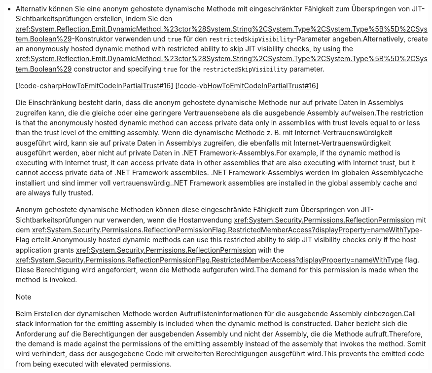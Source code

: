 - <span data-ttu-id="fffb4-197">Alternativ können Sie eine anonym gehostete dynamische Methode mit eingeschränkter Fähigkeit zum Überspringen von JIT-Sichtbarkeitsprüfungen erstellen, indem Sie den <xref:System.Reflection.Emit.DynamicMethod.%23ctor%28System.String%2CSystem.Type%2CSystem.Type%5B%5D%2CSystem.Boolean%29>-Konstruktor verwenden und `true` für den `restrictedSkipVisibility`-Parameter angeben.</span><span class="sxs-lookup"><span data-stu-id="fffb4-197">Alternatively, create an anonymously hosted dynamic method with restricted ability to skip JIT visibility checks, by using the <xref:System.Reflection.Emit.DynamicMethod.%23ctor%28System.String%2CSystem.Type%2CSystem.Type%5B%5D%2CSystem.Boolean%29> constructor and specifying `true` for the `restrictedSkipVisibility` parameter.</span></span>

  [!code-csharp[HowToEmitCodeInPartialTrust#16](../../../samples/snippets/csharp/VS_Snippets_CLR/HowToEmitCodeInPartialTrust/cs/source.cs#16)]
  [!code-vb[HowToEmitCodeInPartialTrust#16](../../../samples/snippets/visualbasic/VS_Snippets_CLR/HowToEmitCodeInPartialTrust/vb/source.vb#16)]

  <span data-ttu-id="fffb4-198">Die Einschränkung besteht darin, dass die anonym gehostete dynamische Methode nur auf private Daten in Assemblys zugreifen kann, die die gleiche oder eine geringere Vertrauensebene als die ausgebende Assembly aufweisen.</span><span class="sxs-lookup"><span data-stu-id="fffb4-198">The restriction is that the anonymously hosted dynamic method can access private data only in assemblies with trust levels equal to or less than the trust level of the emitting assembly.</span></span> <span data-ttu-id="fffb4-199">Wenn die dynamische Methode z. B. mit Internet-Vertrauenswürdigkeit ausgeführt wird, kann sie auf private Daten in Assemblys zugreifen, die ebenfalls mit Internet-Vertrauenswürdigkeit ausgeführt werden, aber nicht auf private Daten in .NET Framework-Assemblys.</span><span class="sxs-lookup"><span data-stu-id="fffb4-199">For example, if the dynamic method is executing with Internet trust, it can access private data in other assemblies that are also executing with Internet trust, but it cannot access private data of .NET Framework assemblies.</span></span> <span data-ttu-id="fffb4-200">.NET Framework-Assemblys werden im globalen Assemblycache installiert und sind immer voll vertrauenswürdig.</span><span class="sxs-lookup"><span data-stu-id="fffb4-200">.NET Framework assemblies are installed in the global assembly cache and are always fully trusted.</span></span>

  <span data-ttu-id="fffb4-201">Anonym gehostete dynamische Methoden können diese eingeschränkte Fähigkeit zum Überspringen von JIT-Sichtbarkeitsprüfungen nur verwenden, wenn die Hostanwendung <xref:System.Security.Permissions.ReflectionPermission> mit dem <xref:System.Security.Permissions.ReflectionPermissionFlag.RestrictedMemberAccess?displayProperty=nameWithType>-Flag erteilt.</span><span class="sxs-lookup"><span data-stu-id="fffb4-201">Anonymously hosted dynamic methods can use this restricted ability to skip JIT visibility checks only if the host application grants <xref:System.Security.Permissions.ReflectionPermission> with the <xref:System.Security.Permissions.ReflectionPermissionFlag.RestrictedMemberAccess?displayProperty=nameWithType> flag.</span></span> <span data-ttu-id="fffb4-202">Diese Berechtigung wird angefordert, wenn die Methode aufgerufen wird.</span><span class="sxs-lookup"><span data-stu-id="fffb4-202">The demand for this permission is made when the method is invoked.</span></span>

  > [!NOTE]
  > <span data-ttu-id="fffb4-203">Beim Erstellen der dynamischen Methode werden Aufruflisteninformationen für die ausgebende Assembly einbezogen.</span><span class="sxs-lookup"><span data-stu-id="fffb4-203">Call stack information for the emitting assembly is included when the dynamic method is constructed.</span></span> <span data-ttu-id="fffb4-204">Daher bezieht sich die Anforderung auf die Berechtigungen der ausgebenden Assembly und nicht der Assembly, die die Methode aufruft.</span><span class="sxs-lookup"><span data-stu-id="fffb4-204">Therefore, the demand is made against the permissions of the emitting assembly instead of the assembly that invokes the method.</span></span> <span data-ttu-id="fffb4-205">Somit wird verhindert, dass der ausgegebene Code mit erweiterten Berechtigungen ausgeführt wird.</span><span class="sxs-lookup"><span data-stu-id="fffb4-205">This prevents the emitted code from being executed with elevated permissions.</span></span>
